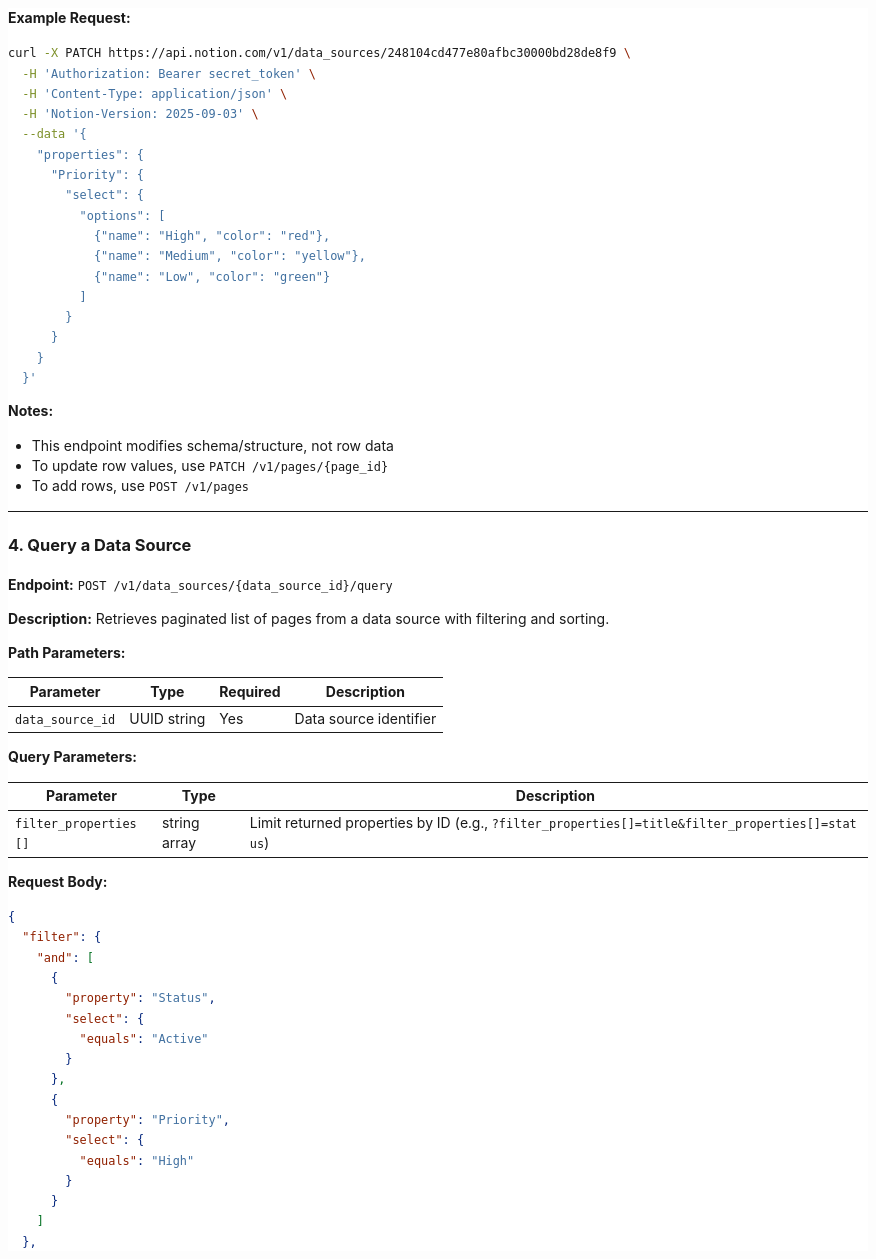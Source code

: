 **Example Request:**

```bash
curl -X PATCH https://api.notion.com/v1/data_sources/248104cd477e80afbc30000bd28de8f9 \
  -H 'Authorization: Bearer secret_token' \
  -H 'Content-Type: application/json' \
  -H 'Notion-Version: 2025-09-03' \
  --data '{
    "properties": {
      "Priority": {
        "select": {
          "options": [
            {"name": "High", "color": "red"},
            {"name": "Medium", "color": "yellow"},
            {"name": "Low", "color": "green"}
          ]
        }
      }
    }
  }'
```

**Notes:**
- This endpoint modifies schema/structure, not row data
- To update row values, use `PATCH /v1/pages/{page_id}`
- To add rows, use `POST /v1/pages`

---

### 4. Query a Data Source

**Endpoint:** `POST /v1/data_sources/{data_source_id}/query`

**Description:** Retrieves paginated list of pages from a data source with filtering and sorting.

**Path Parameters:**

| Parameter | Type | Required | Description |
|-----------|------|----------|-------------|
| `data_source_id` | UUID string | Yes | Data source identifier |

**Query Parameters:**

| Parameter | Type | Description |
|-----------|------|-------------|
| `filter_properties[]` | string array | Limit returned properties by ID (e.g., `?filter_properties[]=title&filter_properties[]=status`) |

**Request Body:**

```json
{
  "filter": {
    "and": [
      {
        "property": "Status",
        "select": {
          "equals": "Active"
        }
      },
      {
        "property": "Priority",
        "select": {
          "equals": "High"
        }
      }
    ]
  },
```